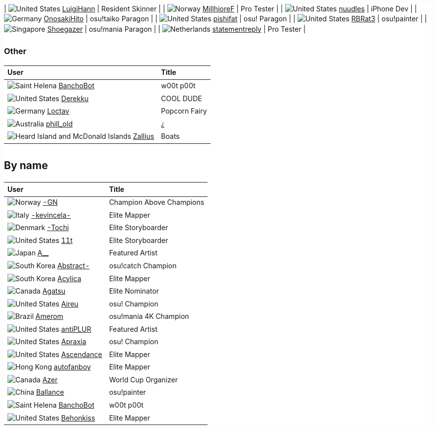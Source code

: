 | ![][flag_US] [LuigiHann](https://osu.ppy.sh/users/1079) | Resident Skinner |
| ![][flag_NO] [MillhioreF](https://osu.ppy.sh/users/941094) | Pro Tester |
| ![][flag_US] [nuudles](https://osu.ppy.sh/users/21312) | iPhone Dev |
| ![][flag_DE] [OnosakiHito](https://osu.ppy.sh/users/290128) | osu!taiko Paragon |
| ![][flag_US] [pishifat](https://osu.ppy.sh/users/3178418) | osu! Paragon |
| ![][flag_US] [RBRat3](https://osu.ppy.sh/users/307202) | osu!painter |
| ![][flag_SG] [Shoegazer](https://osu.ppy.sh/users/2520707) | osu!mania Paragon |
| ![][flag_NL] [statementreply](https://osu.ppy.sh/users/126198) | Pro Tester |

### Other



| User | Title |
| :-- | :-- |
| ![][flag_SH] [BanchoBot](https://osu.ppy.sh/users/3) | w00t p00t |
| ![][flag_US] [Derekku](https://osu.ppy.sh/users/91341) | COOL DUDE  |
| ![][flag_DE] [Loctav](https://osu.ppy.sh/users/71366) | Popcorn Fairy  |
| ![][flag_AU] [phill_old](https://osu.ppy.sh/users/53) | ¿ |
| ![][flag_HM] [Zallius](https://osu.ppy.sh/users/55) | Boats |

## By name

| User | Title |
| :-- | :-- |
| ![][flag_NO] [-GN](https://osu.ppy.sh/users/895581) | Champion Above Champions |
| ![][flag_IT] [-kevincela-](https://osu.ppy.sh/users/266596) | Elite Mapper |
| ![][flag_DK] [-Tochi](https://osu.ppy.sh/users/3664366) | Elite Storyboarder |
| ![][flag_US] [11t](https://osu.ppy.sh/users/2112092) | Elite Storyboarder |
| ![][flag_JP] [A\_\_](https://osu.ppy.sh/users/12011880) | Featured Artist |
| ![][flag_KR] [Abstract-](https://osu.ppy.sh/users/3097304) | osu!catch Champion |
| ![][flag_KR] [Acylica](https://osu.ppy.sh/users/1943309) | Elite Mapper |
| ![][flag_CA] [Agatsu](https://osu.ppy.sh/users/5579871) | Elite Nominator |
| ![][flag_US] [Aireu](https://osu.ppy.sh/users/1650010) | osu! Champion |
| ![][flag_BR] [Amerom](https://osu.ppy.sh/users/5691061) | osu!mania 4K Champion |
| ![][flag_US] [antiPLUR](https://osu.ppy.sh/users/7318723) | Featured Artist |
| ![][flag_US] [Apraxia](https://osu.ppy.sh/users/4194445) | osu! Champion |
| ![][flag_US] [Ascendance](https://osu.ppy.sh/users/2931883) | Elite Mapper |
| ![][flag_HK] [autofanboy](https://osu.ppy.sh/users/636114) | Elite Mapper |
| ![][flag_CA] [Azer](https://osu.ppy.sh/users/2155578) | World Cup Organizer |
| ![][flag_CN] [Ballance](https://osu.ppy.sh/users/165946) | osu!painter |
| ![][flag_SH] [BanchoBot](https://osu.ppy.sh/users/3) | w00t p00t |
| ![][flag_US] [Behonkiss](https://osu.ppy.sh/users/106) | Elite Mapper |

[flag_AT]: /wiki/shared/flag/AT.gif "Austria"
[flag_AU]: /wiki/shared/flag/AU.gif "Australia"
[flag_BE]: /wiki/shared/flag/BE.gif "Belgium"
[flag_BR]: /wiki/shared/flag/BR.gif "Brazil"
[flag_CA]: /wiki/shared/flag/CA.gif "Canada"
[flag_CL]: /wiki/shared/flag/CL.gif "Chile"
[flag_CN]: /wiki/shared/flag/CN.gif "China"
[flag_DE]: /wiki/shared/flag/DE.gif "Germany"
[flag_DK]: /wiki/shared/flag/DK.gif "Denmark"
[flag_ES]: /wiki/shared/flag/ES.gif "Spain"
[flag_FI]: /wiki/shared/flag/FI.gif "Finland"
[flag_FR]: /wiki/shared/flag/FR.gif "France"
[flag_GB]: /wiki/shared/flag/GB.gif "United Kingdom"
[flag_HK]: /wiki/shared/flag/HK.gif "Hong Kong"
[flag_HM]: /wiki/shared/flag/HM.gif "Heard Island and McDonald Islands"
[flag_ID]: /wiki/shared/flag/ID.gif "Indonesia"
[flag_IT]: /wiki/shared/flag/IT.gif "Italy"
[flag_JP]: /wiki/shared/flag/JP.gif "Japan"
[flag_KR]: /wiki/shared/flag/KR.gif "South Korea"
[flag_LY]: /wiki/shared/flag/LY.gif "Libya"
[flag_MY]: /wiki/shared/flag/MY.gif "Malaysia"
[flag_NL]: /wiki/shared/flag/NL.gif "Netherlands"
[flag_NO]: /wiki/shared/flag/NO.gif "Norway"
[flag_PH]: /wiki/shared/flag/PH.gif "Philippines"
[flag_PL]: /wiki/shared/flag/PL.gif "Poland"
[flag_RO]: /wiki/shared/flag/RO.gif "Romania"
[flag_RU]: /wiki/shared/flag/RU.gif "Russian Federation"
[flag_SE]: /wiki/shared/flag/SE.gif "Sweden"
[flag_SG]: /wiki/shared/flag/SG.gif "Singapore"
[flag_SH]: /wiki/shared/flag/SH.gif "Saint Helena"
[flag_TW]: /wiki/shared/flag/TW.gif "Taiwan"
[flag_US]: /wiki/shared/flag/US.gif "United States"